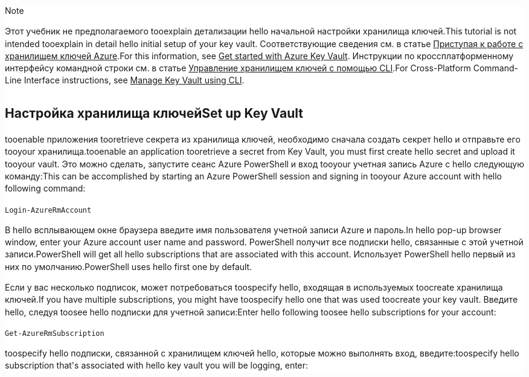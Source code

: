 > [!NOTE]
> <span data-ttu-id="accc4-111">Этот учебник не предполагаемого tooexplain детализации hello начальной настройки хранилища ключей.</span><span class="sxs-lookup"><span data-stu-id="accc4-111">This tutorial is not intended tooexplain in detail hello initial setup of your key vault.</span></span> <span data-ttu-id="accc4-112">Соответствующие сведения см. в статье [Приступая к работе с хранилищем ключей Azure](key-vault-get-started.md).</span><span class="sxs-lookup"><span data-stu-id="accc4-112">For this information, see [Get started with Azure Key Vault](key-vault-get-started.md).</span></span> <span data-ttu-id="accc4-113">Инструкции по кроссплатформенному интерфейсу командной строки см. в статье [Управление хранилищем ключей с помощью CLI](key-vault-manage-with-cli2.md).</span><span class="sxs-lookup"><span data-stu-id="accc4-113">For Cross-Platform Command-Line Interface instructions, see [Manage Key Vault using CLI](key-vault-manage-with-cli2.md).</span></span>
>
>

## <a name="set-up-key-vault"></a><span data-ttu-id="accc4-114">Настройка хранилища ключей</span><span class="sxs-lookup"><span data-stu-id="accc4-114">Set up Key Vault</span></span>
<span data-ttu-id="accc4-115">tooenable приложения tooretrieve секрета из хранилища ключей, необходимо сначала создать секрет hello и отправьте его tooyour хранилища.</span><span class="sxs-lookup"><span data-stu-id="accc4-115">tooenable an application tooretrieve a secret from Key Vault, you must first create hello secret and upload it tooyour vault.</span></span> <span data-ttu-id="accc4-116">Это можно сделать, запустите сеанс Azure PowerShell и вход tooyour учетная запись Azure с hello следующую команду:</span><span class="sxs-lookup"><span data-stu-id="accc4-116">This can be accomplished by starting an Azure PowerShell session and signing in tooyour Azure account with hello following command:</span></span>

```powershell
Login-AzureRmAccount
```

<span data-ttu-id="accc4-117">В hello всплывающем окне браузера введите имя пользователя учетной записи Azure и пароль.</span><span class="sxs-lookup"><span data-stu-id="accc4-117">In hello pop-up browser window, enter your Azure account user name and password.</span></span> <span data-ttu-id="accc4-118">PowerShell получит все подписки hello, связанные с этой учетной записи.</span><span class="sxs-lookup"><span data-stu-id="accc4-118">PowerShell will get all hello subscriptions that are associated with this account.</span></span> <span data-ttu-id="accc4-119">Использует PowerShell hello первый из них по умолчанию.</span><span class="sxs-lookup"><span data-stu-id="accc4-119">PowerShell uses hello first one by default.</span></span>

<span data-ttu-id="accc4-120">Если у вас несколько подписок, может потребоваться toospecify hello, входящая в используемых toocreate хранилища ключей.</span><span class="sxs-lookup"><span data-stu-id="accc4-120">If you have multiple subscriptions, you might have toospecify hello one that was used toocreate your key vault.</span></span> <span data-ttu-id="accc4-121">Введите hello, следуя toosee hello подписки для учетной записи:</span><span class="sxs-lookup"><span data-stu-id="accc4-121">Enter hello following toosee hello subscriptions for your account:</span></span>

```powershell
Get-AzureRmSubscription
```

<span data-ttu-id="accc4-122">toospecify hello подписки, связанной с хранилищем ключей hello, которые можно выполнять вход, введите:</span><span class="sxs-lookup"><span data-stu-id="accc4-122">toospecify hello subscription that's associated with hello key vault you will be logging, enter:</span></span>
